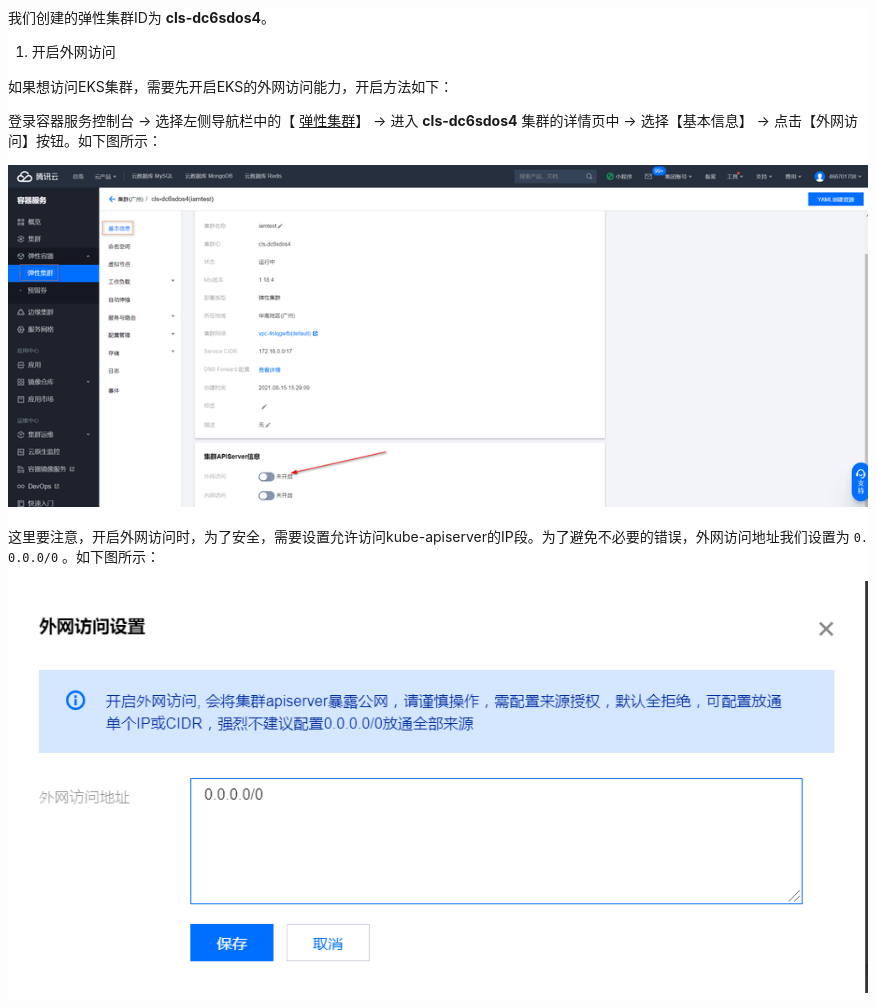 我们创建的弹性集群ID为 **cls-dc6sdos4**。

1. 开启外网访问

如果想访问EKS集群，需要先开启EKS的外网访问能力，开启方法如下：

登录容器服务控制台 -\> 选择左侧导航栏中的【 [弹性集群](https://console.cloud.tencent.com/tke2/ecluster)】 -\> 进入 **cls-dc6sdos4** 集群的详情页中 -> 选择【基本信息】 -\> 点击【外网访问】按钮。如下图所示：

![图片](images/418711/235679797980de87432a0d4b05dd83c6.png)

这里要注意，开启外网访问时，为了安全，需要设置允许访问kube-apiserver的IP段。为了避免不必要的错误，外网访问地址我们设置为 `0.0.0.0/0` 。如下图所示：

![图片](images/418711/ea627942e5a432401e5959ee90c06221.png)
